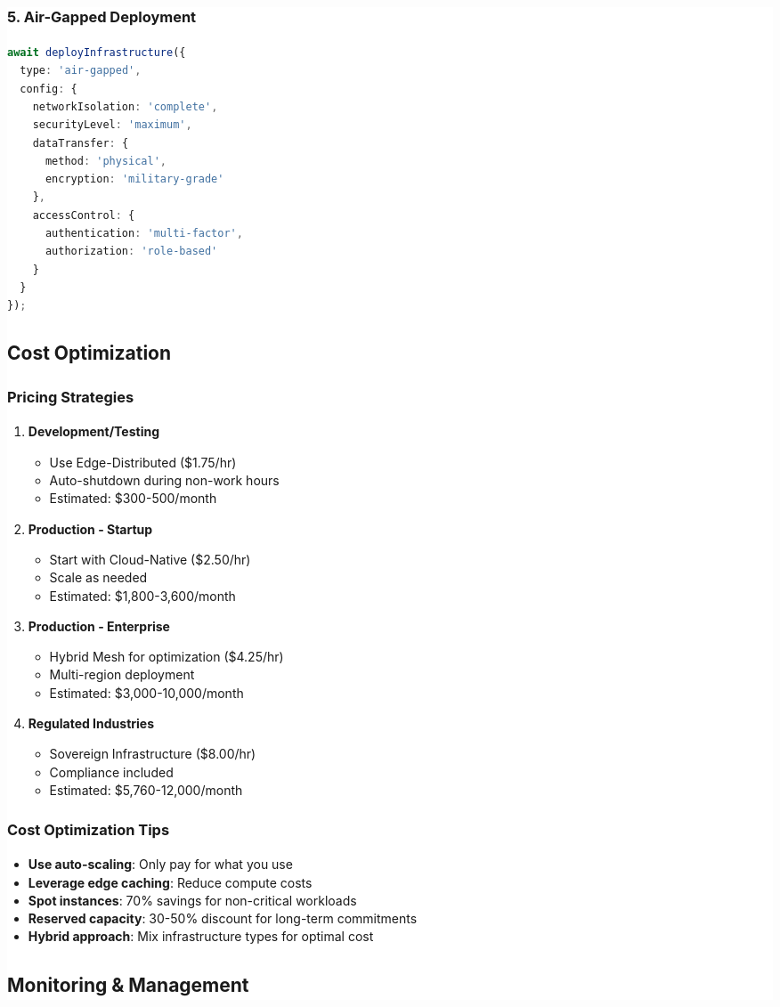 ### 5. Air-Gapped Deployment

```typescript
await deployInfrastructure({
  type: 'air-gapped',
  config: {
    networkIsolation: 'complete',
    securityLevel: 'maximum',
    dataTransfer: {
      method: 'physical',
      encryption: 'military-grade'
    },
    accessControl: {
      authentication: 'multi-factor',
      authorization: 'role-based'
    }
  }
});
```

## Cost Optimization

### Pricing Strategies

1. **Development/Testing**
   - Use Edge-Distributed ($1.75/hr)
   - Auto-shutdown during non-work hours
   - Estimated: $300-500/month

2. **Production - Startup**
   - Start with Cloud-Native ($2.50/hr)
   - Scale as needed
   - Estimated: $1,800-3,600/month

3. **Production - Enterprise**
   - Hybrid Mesh for optimization ($4.25/hr)
   - Multi-region deployment
   - Estimated: $3,000-10,000/month

4. **Regulated Industries**
   - Sovereign Infrastructure ($8.00/hr)
   - Compliance included
   - Estimated: $5,760-12,000/month

### Cost Optimization Tips

- **Use auto-scaling**: Only pay for what you use
- **Leverage edge caching**: Reduce compute costs
- **Spot instances**: 70% savings for non-critical workloads
- **Reserved capacity**: 30-50% discount for long-term commitments
- **Hybrid approach**: Mix infrastructure types for optimal cost

## Monitoring & Management
